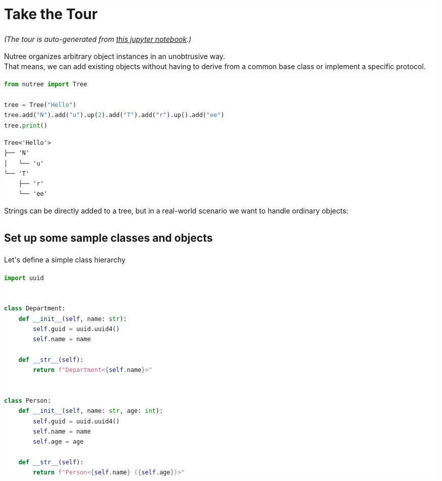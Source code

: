 # Take the Tour

_(The tour is auto-generated from 
[this jupyter notebook](https://github.com/mar10/nutree/blob/main/docs/jupyter/take_the_tour.ipynb).)_

Nutree organizes arbitrary object instances in an unobtrusive way. <br>
That means, we can add existing objects without having to derive from a common 
base class or implement a specific protocol.


```python
from nutree import Tree

tree = Tree("Hello")
tree.add("N").add("u").up(2).add("T").add("r").up().add("ee")
tree.print()
```

    Tree<'Hello'>
    ├── 'N'
    │   ╰── 'u'
    ╰── 'T'
        ├── 'r'
        ╰── 'ee'


Strings can be directly added to a tree, but in a real-world scenario we want to 
handle ordinary objects:

## Set up some sample classes and objects
Let's define a simple class hierarchy


```python
import uuid


class Department:
    def __init__(self, name: str):
        self.guid = uuid.uuid4()
        self.name = name

    def __str__(self):
        return f"Department<{self.name}>"


class Person:
    def __init__(self, name: str, age: int):
        self.guid = uuid.uuid4()
        self.name = name
        self.age = age

    def __str__(self):
        return f"Person<{self.name} ({self.age})>"
```
